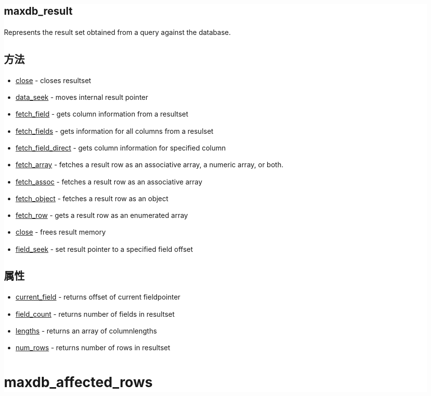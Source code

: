 <span class="classname">maxdb\_result</span>
--------------------------------------------

Represents the result set obtained from a query against the database.

方法
----

-   <a href="/book/maxdb.html#maxdb_free_result" class="link">close</a> -
    closes resultset

-   <a href="/book/maxdb.html#maxdb_data_seek" class="link">data_seek</a> -
    moves internal result pointer

-   <a href="/book/maxdb.html#maxdb_fetch_field" class="link">fetch_field</a> -
    gets column information from a resultset

-   <a href="/book/maxdb.html#maxdb_fetch_fields" class="link">fetch_fields</a> -
    gets information for all columns from a resulset

-   <a href="/book/maxdb.html#maxdb_fetch_field_direct" class="link">fetch_field_direct</a> -
    gets column information for specified column

-   <a href="/book/maxdb.html#maxdb_fetch_array" class="link">fetch_array</a> -
    fetches a result row as an associative array, a numeric array, or
    both.

-   <a href="/book/maxdb.html#maxdb_fetch_assoc" class="link">fetch_assoc</a> -
    fetches a result row as an associative array

-   <a href="/book/maxdb.html#maxdb_fetch_object" class="link">fetch_object</a> -
    fetches a result row as an object

-   <a href="/book/maxdb.html#maxdb_fetch_row" class="link">fetch_row</a> -
    gets a result row as an enumerated array

-   <a href="/book/maxdb.html#maxdb_free_result" class="link">close</a> -
    frees result memory

-   <a href="/book/maxdb.html#maxdb_field_seek" class="link">field_seek</a> -
    set result pointer to a specified field offset

属性
----

-   <a href="/book/maxdb.html#maxdb_field_tell" class="link">current_field</a> -
    returns offset of current fieldpointer

-   <a href="/book/maxdb.html#maxdb_field_count" class="link">field_count</a> -
    returns number of fields in resultset

-   <a href="/book/maxdb.html#maxdb_fetch_lengths" class="link">lengths</a> -
    returns an array of columnlengths

-   <a href="/book/maxdb.html#maxdb_num_rows" class="link">num_rows</a> -
    returns number of rows in resultset

maxdb\_affected\_rows
=====================
